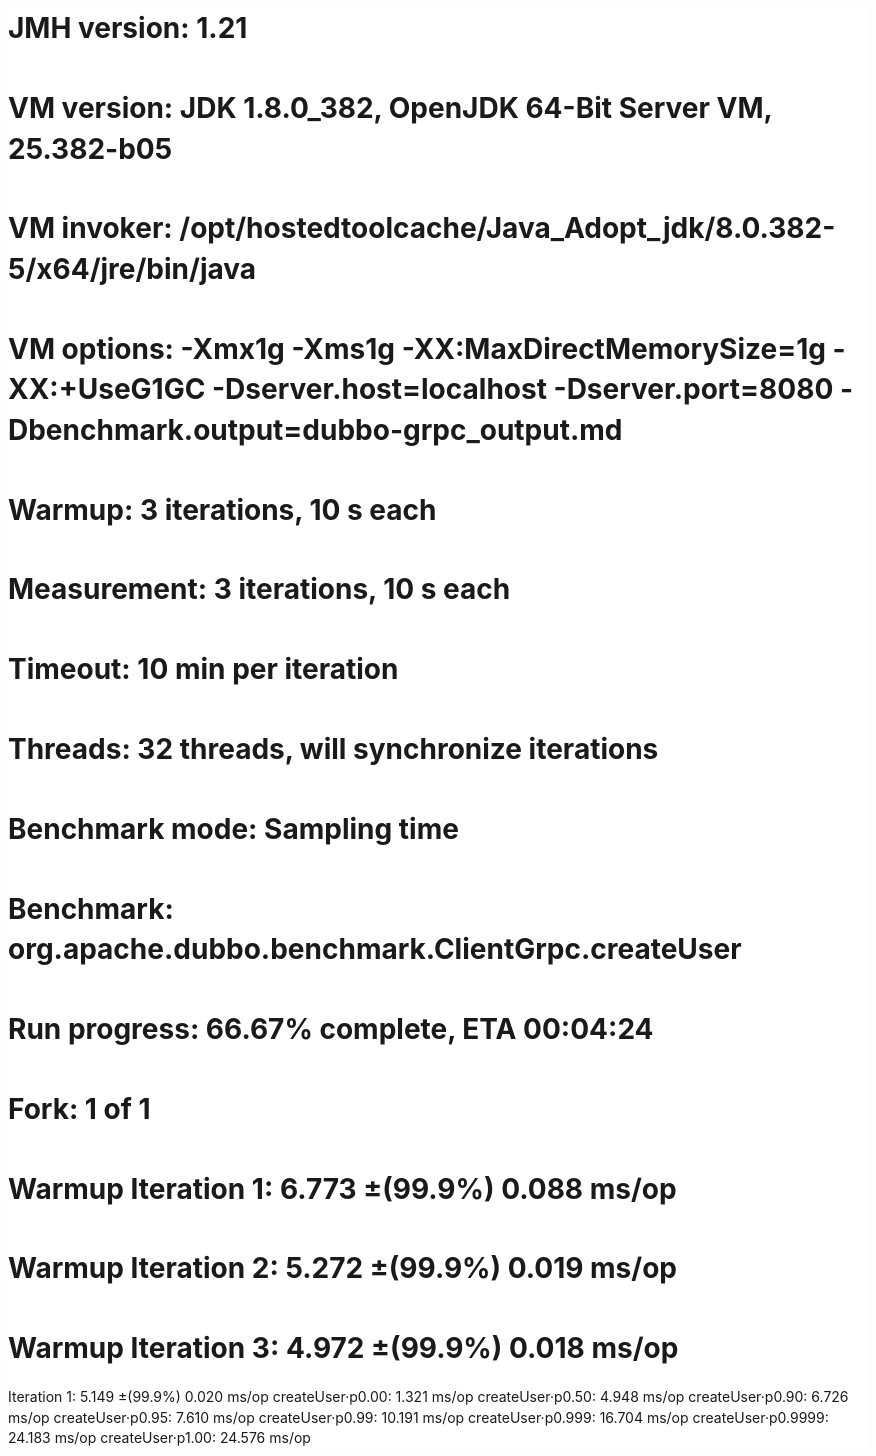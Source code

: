 
# JMH version: 1.21
# VM version: JDK 1.8.0_382, OpenJDK 64-Bit Server VM, 25.382-b05
# VM invoker: /opt/hostedtoolcache/Java_Adopt_jdk/8.0.382-5/x64/jre/bin/java
# VM options: -Xmx1g -Xms1g -XX:MaxDirectMemorySize=1g -XX:+UseG1GC -Dserver.host=localhost -Dserver.port=8080 -Dbenchmark.output=dubbo-grpc_output.md
# Warmup: 3 iterations, 10 s each
# Measurement: 3 iterations, 10 s each
# Timeout: 10 min per iteration
# Threads: 32 threads, will synchronize iterations
# Benchmark mode: Sampling time
# Benchmark: org.apache.dubbo.benchmark.ClientGrpc.createUser

# Run progress: 66.67% complete, ETA 00:04:24
# Fork: 1 of 1
# Warmup Iteration   1: 6.773 ±(99.9%) 0.088 ms/op
# Warmup Iteration   2: 5.272 ±(99.9%) 0.019 ms/op
# Warmup Iteration   3: 4.972 ±(99.9%) 0.018 ms/op
Iteration   1: 5.149 ±(99.9%) 0.020 ms/op
                 createUser·p0.00:   1.321 ms/op
                 createUser·p0.50:   4.948 ms/op
                 createUser·p0.90:   6.726 ms/op
                 createUser·p0.95:   7.610 ms/op
                 createUser·p0.99:   10.191 ms/op
                 createUser·p0.999:  16.704 ms/op
                 createUser·p0.9999: 24.183 ms/op
                 createUser·p1.00:   24.576 ms/op

